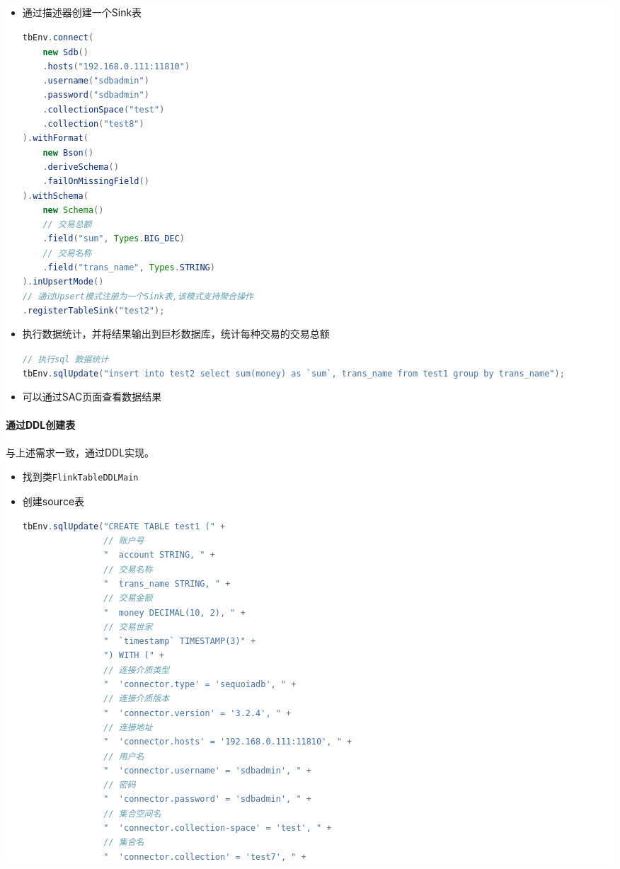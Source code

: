 - 通过描述器创建一个Sink表

  ```java
  tbEnv.connect(
      new Sdb()
      .hosts("192.168.0.111:11810")
      .username("sdbadmin")
      .password("sdbadmin")
      .collectionSpace("test")
      .collection("test8")
  ).withFormat(
      new Bson()
      .deriveSchema()
      .failOnMissingField()
  ).withSchema(
      new Schema()
      // 交易总额
      .field("sum", Types.BIG_DEC)
      // 交易名称
      .field("trans_name", Types.STRING)
  ).inUpsertMode()
  // 通过Upsert模式注册为一个Sink表,该模式支持聚合操作
  .registerTableSink("test2");
  ```

- 执行数据统计，并将结果输出到巨杉数据库，统计每种交易的交易总额

  ```java
  // 执行sql 数据统计
  tbEnv.sqlUpdate("insert into test2 select sum(money) as `sum`, trans_name from test1 group by trans_name");
  ```

- 可以通过SAC页面查看数据结果

#### 通过DDL创建表

与上述需求一致，通过DDL实现。

- 找到类```FlinkTableDDLMain```

- 创建source表

  ```java
  tbEnv.sqlUpdate("CREATE TABLE test1 (" +
                  // 账户号
                  "  account STRING, " +
                  // 交易名称
                  "  trans_name STRING, " +
                  // 交易金额
                  "  money DECIMAL(10, 2), " +
                  // 交易世家
                  "  `timestamp` TIMESTAMP(3)" +
                  ") WITH (" +
                  // 连接介质类型
                  "  'connector.type' = 'sequoiadb', " +
                  // 连接介质版本
                  "  'connector.version' = '3.2.4', " +
                  // 连接地址
                  "  'connector.hosts' = '192.168.0.111:11810', " +
                  // 用户名
                  "  'connector.username' = 'sdbadmin', " +
                  // 密码
                  "  'connector.password' = 'sdbadmin', " +
                  // 集合空间名
                  "  'connector.collection-space' = 'test', " +
                  // 集合名
                  "  'connector.collection' = 'test7', " +
  ```